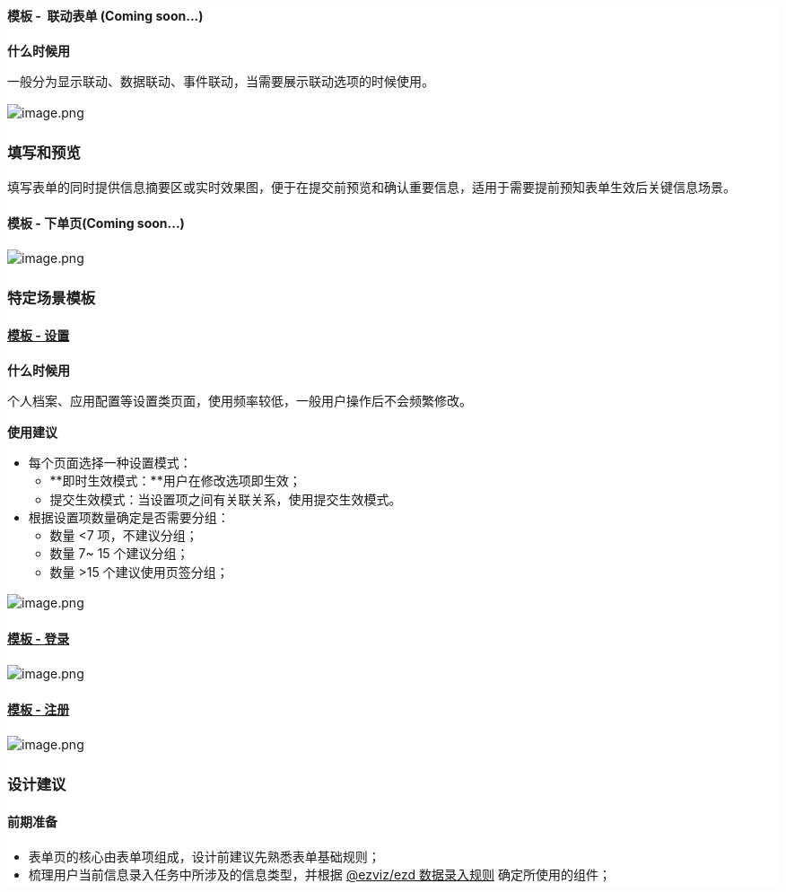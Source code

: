 #### 模板 -  联动表单 (Coming soon...)

**什么时候用**

一般分为显示联动、数据联动、事件联动，当需要展示联动选项的时候使用。

![image.png](https://gw.alipayobjects.com/zos/antfincdn/gEk0Lsc48%24/liandongbiaodan.png)

### 填写和预览

填写表单的同时提供信息摘要区或实时效果图，便于在提交前预览和确认重要信息，适用于需要提前预知表单生效后关键信息场景。

#### 模板 - 下单页(Coming soon...)

![image.png](https://gw.alipayobjects.com/zos/antfincdn/oLIvbWHkLr/xiadanye.png)

### 特定场景模板

#### [模板 - 设置](http://preview-techui.dockerlab.alipay.net/settingform)

**什么时候用**

个人档案、应用配置等设置类页面，使用频率较低，一般用户操作后不会频繁修改。

**使用建议**

- 每个页面选择一种设置模式：
  - **即时生效模式：**用户在修改选项即生效；
  - 提交生效模式：当设置项之间有关联关系，使用提交生效模式。
- 根据设置项数量确定是否需要分组：
  - 数量 <7 项，不建议分组；
  - 数量 7~ 15 个建议分组；
  - 数量 >15 个建议使用页签分组；

![image.png](https://gw.alipayobjects.com/zos/antfincdn/jHVAIq%26wAV/shezhi.png)

#### [模板 - 登录](https://preview.pro.ant.design/user/login)

![image.png](https://gw.alipayobjects.com/zos/antfincdn/PzIlaIzCXP/denglu.png)

#### [模板 - 注册](https://preview.pro.ant.design/user/register)

![image.png](https://gw.alipayobjects.com/zos/antfincdn/e1%26%264knIYi/zhuce.png)

### 设计建议

#### 前期准备

- 表单页的核心由表单项组成，设计前建议先熟悉表单基础规则；
- 梳理用户当前信息录入任务中所涉及的信息类型，并根据 [@ezviz/ezd 数据录入规则](/docs/spec/data-entry-cn#header) 确定所使用的组件；
